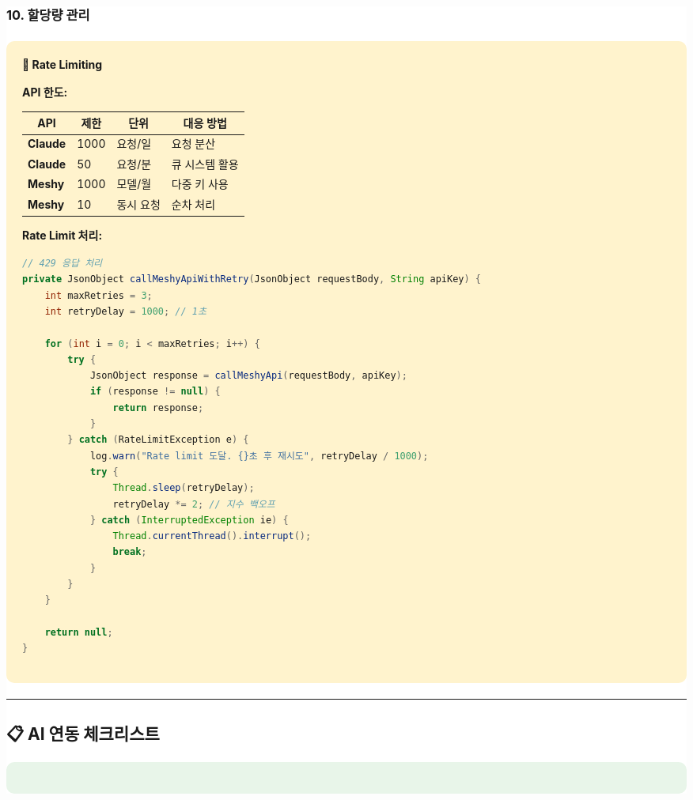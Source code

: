 ### 10. 할당량 관리

<div style="background: #fff3cd; padding: 20px; border-radius: 10px; margin: 20px 0;">
  <h4 style="margin: 0 0 15px 0;">🚦 Rate Limiting</h4>

**API 한도:**

| API | 제한 | 단위 | 대응 방법 |
|-----|------|------|-----------|
| **Claude** | 1000 | 요청/일 | 요청 분산 |
| **Claude** | 50 | 요청/분 | 큐 시스템 활용 |
| **Meshy** | 1000 | 모델/월 | 다중 키 사용 |
| **Meshy** | 10 | 동시 요청 | 순차 처리 |

**Rate Limit 처리:**
```java
// 429 응답 처리
private JsonObject callMeshyApiWithRetry(JsonObject requestBody, String apiKey) {
    int maxRetries = 3;
    int retryDelay = 1000; // 1초
    
    for (int i = 0; i < maxRetries; i++) {
        try {
            JsonObject response = callMeshyApi(requestBody, apiKey);
            if (response != null) {
                return response;
            }
        } catch (RateLimitException e) {
            log.warn("Rate limit 도달. {}초 후 재시도", retryDelay / 1000);
            try {
                Thread.sleep(retryDelay);
                retryDelay *= 2; // 지수 백오프
            } catch (InterruptedException ie) {
                Thread.currentThread().interrupt();
                break;
            }
        }
    }
    
    return null;
}
```
</div>

---

## 📋 AI 연동 체크리스트

<div style="background: #e8f5e9; padding: 20px; border-radius: 10px; margin: 20px 0;">
